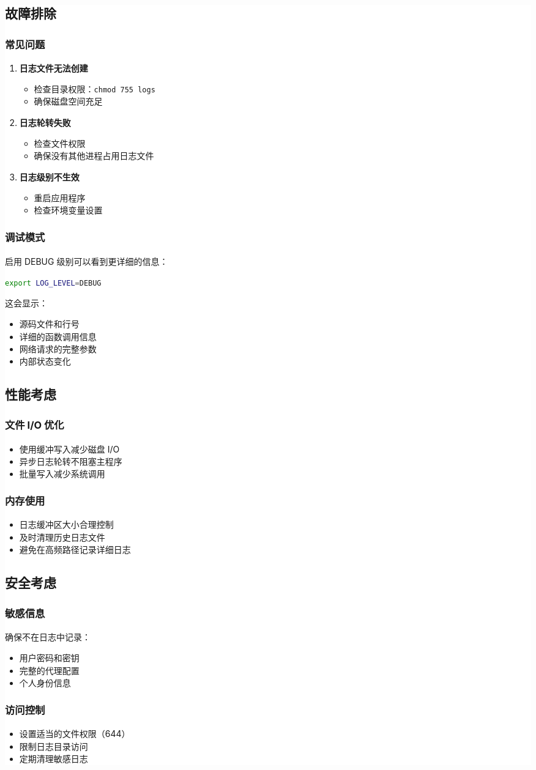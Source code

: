 ## 故障排除

### 常见问题

1. **日志文件无法创建**
   - 检查目录权限：`chmod 755 logs`
   - 确保磁盘空间充足

2. **日志轮转失败**
   - 检查文件权限
   - 确保没有其他进程占用日志文件

3. **日志级别不生效**
   - 重启应用程序
   - 检查环境变量设置

### 调试模式

启用 DEBUG 级别可以看到更详细的信息：

```bash
export LOG_LEVEL=DEBUG
```

这会显示：
- 源码文件和行号
- 详细的函数调用信息
- 网络请求的完整参数
- 内部状态变化

## 性能考虑

### 文件 I/O 优化

- 使用缓冲写入减少磁盘 I/O
- 异步日志轮转不阻塞主程序
- 批量写入减少系统调用

### 内存使用

- 日志缓冲区大小合理控制
- 及时清理历史日志文件
- 避免在高频路径记录详细日志

## 安全考虑

### 敏感信息

确保不在日志中记录：
- 用户密码和密钥
- 完整的代理配置
- 个人身份信息

### 访问控制

- 设置适当的文件权限（644）
- 限制日志目录访问
- 定期清理敏感日志